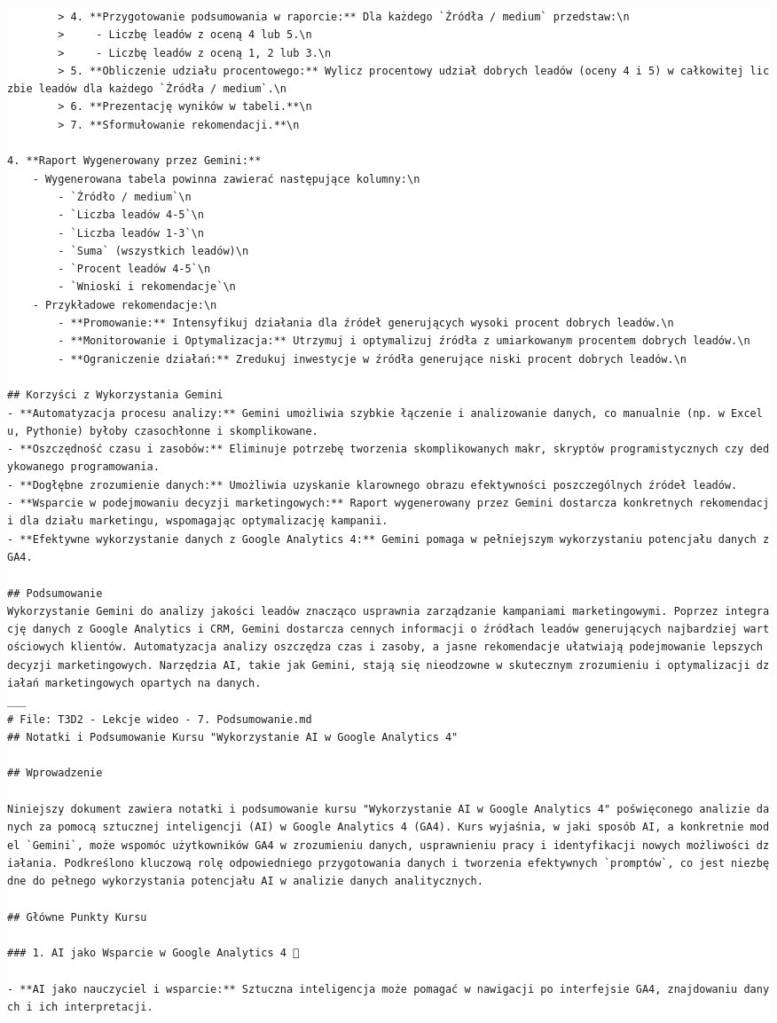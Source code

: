 ```
        > 4. **Przygotowanie podsumowania w raporcie:** Dla każdego `Źródła / medium` przedstaw:\n
        >     - Liczbę leadów z oceną 4 lub 5.\n
        >     - Liczbę leadów z oceną 1, 2 lub 3.\n
        > 5. **Obliczenie udziału procentowego:** Wylicz procentowy udział dobrych leadów (oceny 4 i 5) w całkowitej liczbie leadów dla każdego `Źródła / medium`.\n
        > 6. **Prezentację wyników w tabeli.**\n
        > 7. **Sformułowanie rekomendacji.**\n

4. **Raport Wygenerowany przez Gemini:**
    - Wygenerowana tabela powinna zawierać następujące kolumny:\n
        - `Źródło / medium`\n
        - `Liczba leadów 4-5`\n
        - `Liczba leadów 1-3`\n
        - `Suma` (wszystkich leadów)\n
        - `Procent leadów 4-5`\n
        - `Wnioski i rekomendacje`\n
    - Przykładowe rekomendacje:\n
        - **Promowanie:** Intensyfikuj działania dla źródeł generujących wysoki procent dobrych leadów.\n
        - **Monitorowanie i Optymalizacja:** Utrzymuj i optymalizuj źródła z umiarkowanym procentem dobrych leadów.\n
        - **Ograniczenie działań:** Zredukuj inwestycje w źródła generujące niski procent dobrych leadów.\n

## Korzyści z Wykorzystania Gemini
- **Automatyzacja procesu analizy:** Gemini umożliwia szybkie łączenie i analizowanie danych, co manualnie (np. w Excelu, Pythonie) byłoby czasochłonne i skomplikowane.
- **Oszczędność czasu i zasobów:** Eliminuje potrzebę tworzenia skomplikowanych makr, skryptów programistycznych czy dedykowanego programowania.
- **Dogłębne zrozumienie danych:** Umożliwia uzyskanie klarownego obrazu efektywności poszczególnych źródeł leadów.
- **Wsparcie w podejmowaniu decyzji marketingowych:** Raport wygenerowany przez Gemini dostarcza konkretnych rekomendacji dla działu marketingu, wspomagając optymalizację kampanii.
- **Efektywne wykorzystanie danych z Google Analytics 4:** Gemini pomaga w pełniejszym wykorzystaniu potencjału danych z GA4.

## Podsumowanie
Wykorzystanie Gemini do analizy jakości leadów znacząco usprawnia zarządzanie kampaniami marketingowymi. Poprzez integrację danych z Google Analytics i CRM, Gemini dostarcza cennych informacji o źródłach leadów generujących najbardziej wartościowych klientów. Automatyzacja analizy oszczędza czas i zasoby, a jasne rekomendacje ułatwiają podejmowanie lepszych decyzji marketingowych. Narzędzia AI, takie jak Gemini, stają się nieodzowne w skutecznym zrozumieniu i optymalizacji działań marketingowych opartych na danych.
___
# File: T3D2 - Lekcje wideo - 7. Podsumowanie.md
## Notatki i Podsumowanie Kursu "Wykorzystanie AI w Google Analytics 4"

## Wprowadzenie

Niniejszy dokument zawiera notatki i podsumowanie kursu "Wykorzystanie AI w Google Analytics 4" poświęconego analizie danych za pomocą sztucznej inteligencji (AI) w Google Analytics 4 (GA4). Kurs wyjaśnia, w jaki sposób AI, a konkretnie model `Gemini`, może wspomóc użytkowników GA4 w zrozumieniu danych, usprawnieniu pracy i identyfikacji nowych możliwości działania. Podkreślono kluczową rolę odpowiedniego przygotowania danych i tworzenia efektywnych `promptów`, co jest niezbędne do pełnego wykorzystania potencjału AI w analizie danych analitycznych.

## Główne Punkty Kursu

### 1. AI jako Wsparcie w Google Analytics 4 🤖

- **AI jako nauczyciel i wsparcie:** Sztuczna inteligencja może pomagać w nawigacji po interfejsie GA4, znajdowaniu danych i ich interpretacji.
```